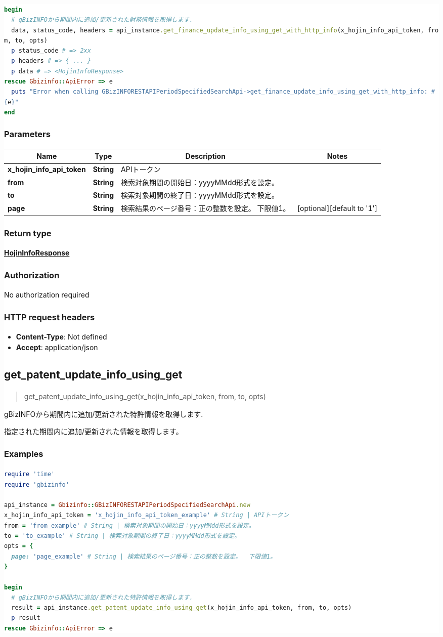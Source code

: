 ```ruby
begin
  # gBizINFOから期間内に追加/更新された財務情報を取得します.
  data, status_code, headers = api_instance.get_finance_update_info_using_get_with_http_info(x_hojin_info_api_token, from, to, opts)
  p status_code # => 2xx
  p headers # => { ... }
  p data # => <HojinInfoResponse>
rescue Gbizinfo::ApiError => e
  puts "Error when calling GBizINFORESTAPIPeriodSpecifiedSearchApi->get_finance_update_info_using_get_with_http_info: #{e}"
end
```

### Parameters

| Name | Type | Description | Notes |
| ---- | ---- | ----------- | ----- |
| **x_hojin_info_api_token** | **String** | APIトークン |  |
| **from** | **String** | 検索対象期間の開始日：yyyyMMdd形式を設定。 |  |
| **to** | **String** | 検索対象期間の終了日：yyyyMMdd形式を設定。 |  |
| **page** | **String** | 検索結果のページ番号：正の整数を設定。  下限値1。 | [optional][default to &#39;1&#39;] |

### Return type

[**HojinInfoResponse**](HojinInfoResponse.md)

### Authorization

No authorization required

### HTTP request headers

- **Content-Type**: Not defined
- **Accept**: application/json


## get_patent_update_info_using_get

> <HojinInfoResponse> get_patent_update_info_using_get(x_hojin_info_api_token, from, to, opts)

gBizINFOから期間内に追加/更新された特許情報を取得します.

指定された期間内に追加/更新された情報を取得します。

### Examples

```ruby
require 'time'
require 'gbizinfo'

api_instance = Gbizinfo::GBizINFORESTAPIPeriodSpecifiedSearchApi.new
x_hojin_info_api_token = 'x_hojin_info_api_token_example' # String | APIトークン
from = 'from_example' # String | 検索対象期間の開始日：yyyyMMdd形式を設定。
to = 'to_example' # String | 検索対象期間の終了日：yyyyMMdd形式を設定。
opts = {
  page: 'page_example' # String | 検索結果のページ番号：正の整数を設定。  下限値1。
}

begin
  # gBizINFOから期間内に追加/更新された特許情報を取得します.
  result = api_instance.get_patent_update_info_using_get(x_hojin_info_api_token, from, to, opts)
  p result
rescue Gbizinfo::ApiError => e
```